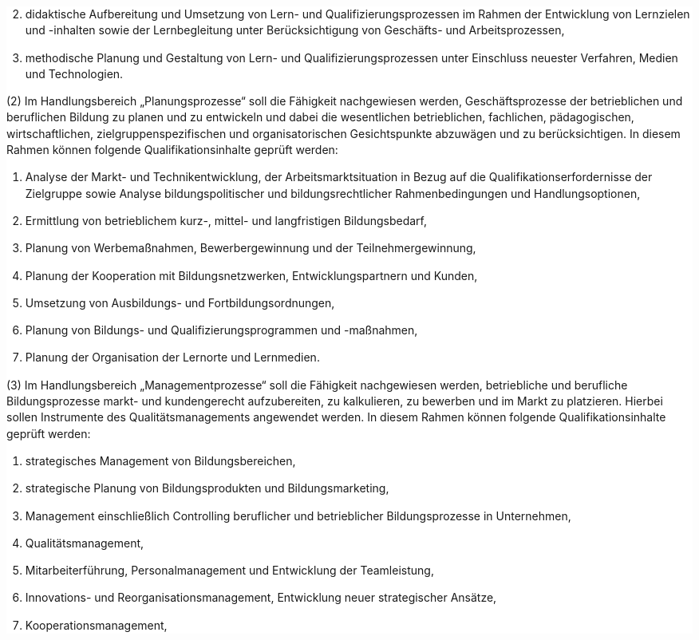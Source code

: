 
2.  didaktische Aufbereitung und Umsetzung von Lern- und Qualifizierungsprozessen im Rahmen der Entwicklung von Lernzielen und -inhalten sowie der Lernbegleitung unter Berücksichtigung von Geschäfts- und Arbeitsprozessen,


3.  methodische Planung und Gestaltung von Lern- und Qualifizierungsprozessen unter Einschluss neuester Verfahren, Medien und Technologien.




(2) Im Handlungsbereich „Planungsprozesse“ soll die Fähigkeit nachgewiesen werden, Geschäftsprozesse der betrieblichen und beruflichen Bildung zu planen und zu entwickeln und dabei die wesentlichen betrieblichen, fachlichen, pädagogischen, wirtschaftlichen, zielgruppenspezifischen und organisatorischen Gesichtspunkte abzuwägen und zu berücksichtigen. In diesem Rahmen können folgende Qualifikationsinhalte geprüft werden:

1.  Analyse der Markt- und Technikentwicklung, der Arbeitsmarktsituation in Bezug auf die Qualifikationserfordernisse der Zielgruppe sowie Analyse bildungspolitischer und bildungsrechtlicher Rahmenbedingungen und Handlungsoptionen,


2.  Ermittlung von betrieblichem kurz-, mittel- und langfristigen Bildungsbedarf,


3.  Planung von Werbemaßnahmen, Bewerbergewinnung und der Teilnehmergewinnung,


4.  Planung der Kooperation mit Bildungsnetzwerken, Entwicklungspartnern und Kunden,


5.  Umsetzung von Ausbildungs- und Fortbildungsordnungen,


6.  Planung von Bildungs- und Qualifizierungsprogrammen und -maßnahmen,


7.  Planung der Organisation der Lernorte und Lernmedien.




(3) Im Handlungsbereich „Managementprozesse“ soll die Fähigkeit nachgewiesen werden, betriebliche und berufliche Bildungsprozesse markt- und kundengerecht aufzubereiten, zu kalkulieren, zu bewerben und im Markt zu platzieren. Hierbei sollen Instrumente des Qualitätsmanagements angewendet werden. In diesem Rahmen können folgende Qualifikationsinhalte geprüft werden:

1.  strategisches Management von Bildungsbereichen,


2.  strategische Planung von Bildungsprodukten und Bildungsmarketing,


3.  Management einschließlich Controlling beruflicher und betrieblicher Bildungsprozesse in Unternehmen,


4.  Qualitätsmanagement,


5.  Mitarbeiterführung, Personalmanagement und Entwicklung der Teamleistung,


6.  Innovations- und Reorganisationsmanagement, Entwicklung neuer strategischer Ansätze,


7.  Kooperationsmanagement,
